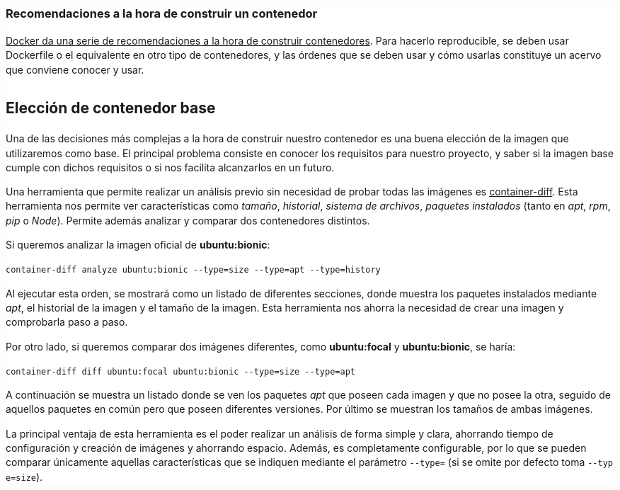 ### Recomendaciones a la hora de construir un contenedor

[Docker da una serie de recomendaciones a la hora de construir
contenedores](https://docs.docker.com/engine/userguide/eng-image/dockerfile_best-practices/).
Para
hacerlo reproducible, se deben usar Dockerfile o el equivalente en
otro tipo de contenedores, y las órdenes que se
deben usar y cómo usarlas constituye un acervo que conviene conocer y
usar.

## Elección de contenedor base

Una de las decisiones más complejas a la hora de construir nuestro
contenedor es una buena elección de la imagen que utilizaremos como base.
El principal problema consiste en conocer los requisitos para nuestro
proyecto, y saber si la imagen base cumple con dichos requisitos o
si nos facilita alcanzarlos en un futuro.

Una herramienta que permite realizar un análisis previo sin necesidad
de probar todas las imágenes es [container-diff](https://github.com/GoogleContainerTools/container-diff).
Esta herramienta nos permite ver características como *tamaño*,
*historial*, *sistema de archivos*, *paquetes instalados* (tanto en
*apt*, *rpm*, *pip* o *Node*). Permite además analizar y comparar dos
contenedores distintos.

Si queremos analizar la imagen oficial de **ubuntu:bionic**:

```shell
container-diff analyze ubuntu:bionic --type=size --type=apt --type=history
```

Al ejecutar esta orden, se mostrará como un listado de diferentes
secciones, donde muestra los paquetes instalados mediante *apt*,
el historial de la imagen y el tamaño de la imagen. Esta herramienta
nos ahorra la necesidad de crear una imagen y comprobarla paso a paso.

Por otro lado, si queremos comparar dos imágenes diferentes, como
**ubuntu:focal** y **ubuntu:bionic**, se haría:

```shell
container-diff diff ubuntu:focal ubuntu:bionic --type=size --type=apt
```

A continuación se muestra un listado donde se ven los paquetes *apt*
que poseen cada imagen y que no posee la otra, seguido de aquellos paquetes
en común pero que poseen diferentes versiones. Por último se muestran los
tamaños de ambas imágenes.

La principal ventaja de esta herramienta es el poder realizar un análisis
de forma simple y clara, ahorrando tiempo de configuración y creación de
imágenes y ahorrando espacio. Además, es completamente configurable, por
lo que se pueden comparar únicamente aquellas características que se
indiquen mediante el parámetro ```--type=``` (si se omite por defecto
toma ```--type=size```).
